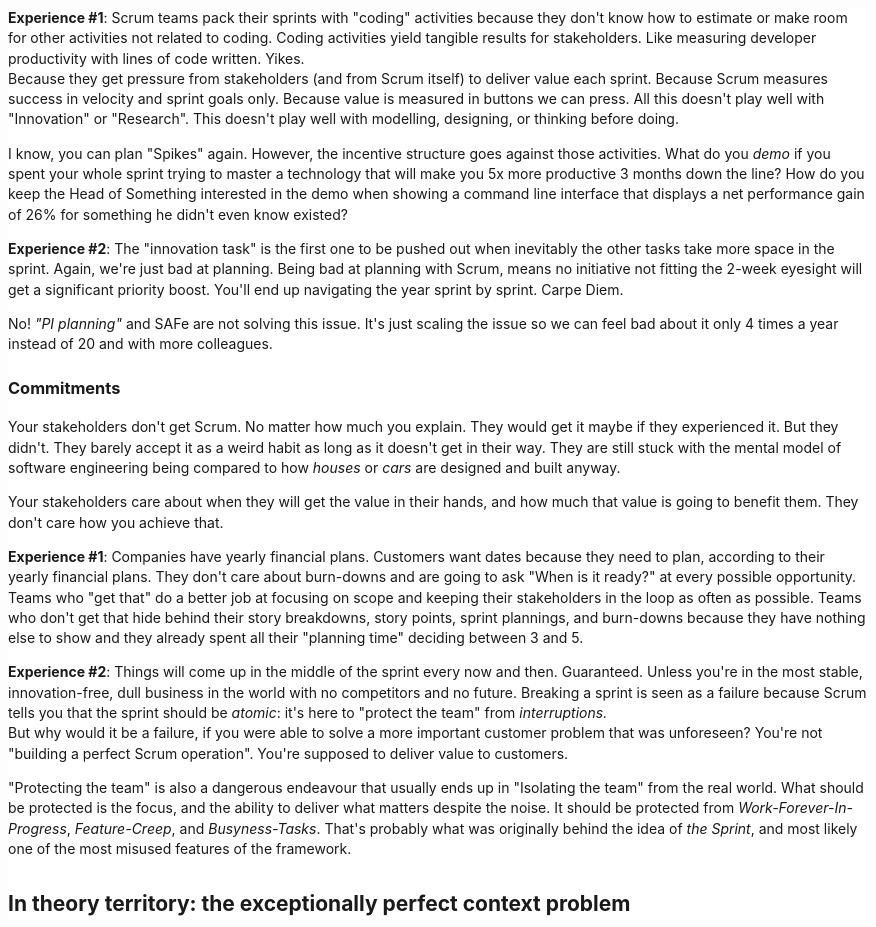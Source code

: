 **Experience #1**: Scrum teams pack their sprints with "coding" activities because they don't know how to estimate or make room for other activities not related to coding. Coding activities yield tangible results for stakeholders. Like measuring developer productivity with lines of code written. Yikes.  
Because they get pressure from stakeholders (and from Scrum itself) to deliver value each sprint. Because Scrum measures success in velocity and sprint goals only. Because value is measured in buttons we can press. All this doesn't play well with "Innovation" or "Research". This doesn't play well with modelling, designing, or thinking before doing.

I know, you can plan "Spikes" again. However, the incentive structure goes against those activities. What do you *demo* if you spent your whole sprint trying to master a technology that will make you 5x more productive 3 months down the line? How do you keep the Head of Something interested in the demo when showing a command line interface that displays a net performance gain of 26% for something he didn't even know existed?

**Experience #2**: The "innovation task" is the first one to be pushed out when inevitably the other tasks take more space in the sprint. Again, we're just bad at planning. Being bad at planning with Scrum, means no initiative not fitting the 2-week eyesight will get a significant priority boost. You'll end up navigating the year sprint by sprint. Carpe Diem.

No! *"PI planning"* and SAFe are not solving this issue. It's just scaling the issue so we can feel bad about it only 4 times a year instead of 20 and with more colleagues.

### Commitments

Your stakeholders don't get Scrum. No matter how much you explain. They would get it maybe if they experienced it. But they didn't. They barely accept it as a weird habit as long as it doesn't get in their way. They are still stuck with the mental model of software engineering being compared to how *houses* or *cars* are designed and built anyway.

Your stakeholders care about when they will get the value in their hands, and how much that value is going to benefit them. They don't care how you achieve that.

**Experience #1**: Companies have yearly financial plans. Customers want dates because they need to plan, according to their yearly financial plans. They don't care about burn-downs and are going to ask "When is it ready?" at every possible opportunity. Teams who "get that" do a better job at focusing on scope and keeping their stakeholders in the loop as often as possible. Teams who don't get that hide behind their story breakdowns, story points, sprint plannings, and burn-downs because they have nothing else to show and they already spent all their "planning time" deciding between 3 and 5.

**Experience #2**: Things will come up in the middle of the sprint every now and then. Guaranteed. Unless you're in the most stable, innovation-free, dull business in the world with no competitors and no future. Breaking a sprint is seen as a failure because Scrum tells you that the sprint should be *atomic*: it's here to "protect the team" from *interruptions.*  
But why would it be a failure, if you were able to solve a more important customer problem that was unforeseen? You're not "building a perfect Scrum operation". You're supposed to deliver value to customers.

"Protecting the team" is also a dangerous endeavour that usually ends up in "Isolating the team" from the real world. What should be protected is the focus, and the ability to deliver what matters despite the noise. It should be protected from *Work-Forever-In-Progress*, *Feature-Creep*, and *Busyness-Tasks*. That's probably what was originally behind the idea of *the Sprint*, and most likely one of the most misused features of the framework.

## In theory territory: the exceptionally perfect context problem
